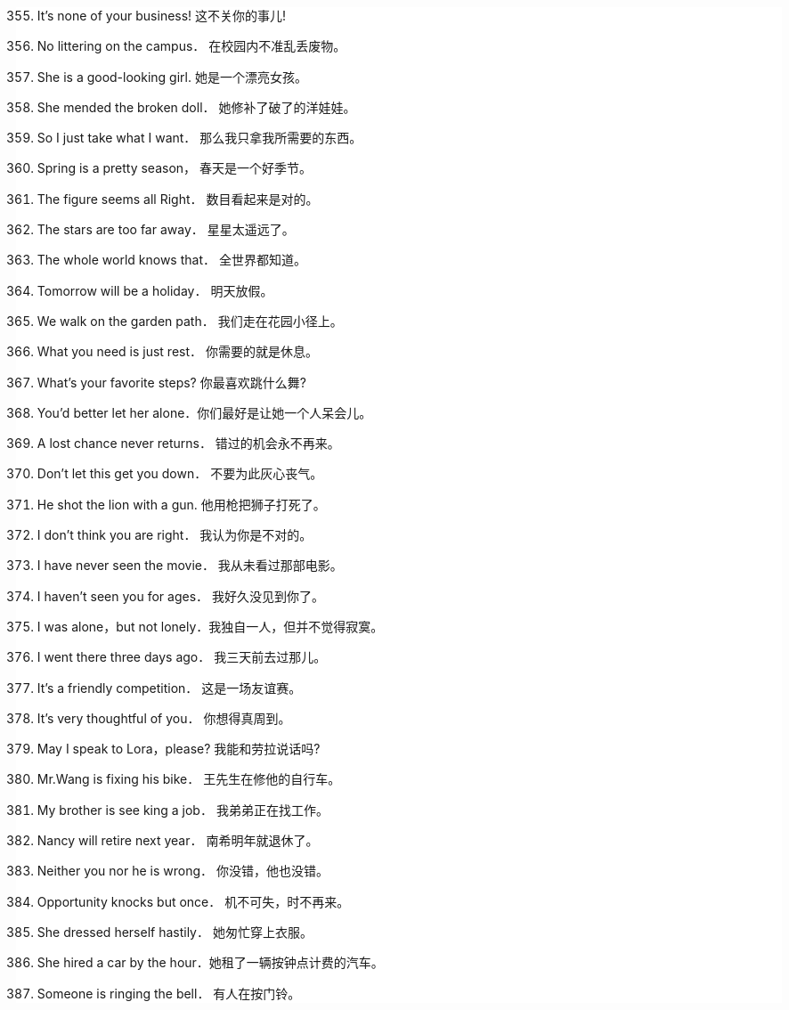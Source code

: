 355. It&#8217;s none of your business! 这不关你的事儿!
  
356. No littering on the campus． 在校园内不准乱丢废物。
  
357. She is a good-looking girl. 她是一个漂亮女孩。
  
358. She mended the broken doll． 她修补了破了的洋娃娃。
  
359. So I just take what I want． 那么我只拿我所需要的东西。
  
360. Spring is a pretty season， 春天是一个好季节。
  
361. The figure seems all Right． 数目看起来是对的。
  
362. The stars are too far away． 星星太遥远了。
  
363. The whole world knows that． 全世界都知道。
  
364. Tomorrow will be a holiday． 明天放假。
  
365. We walk on the garden path． 我们走在花园小径上。
  
366. What you need is just rest． 你需要的就是休息。
  
367. What&#8217;s your favorite steps? 你最喜欢跳什么舞?
  
368. You&#8217;d better let her alone．你们最好是让她一个人呆会儿。
  
369. A lost chance never returns． 错过的机会永不再来。
  
370. Don&#8217;t let this get you down． 不要为此灰心丧气。
  
371. He shot the lion with a gun. 他用枪把狮子打死了。
  
372. I don&#8217;t think you are right． 我认为你是不对的。
  
373. I have never seen the movie． 我从未看过那部电影。
  
374. I haven&#8217;t seen you for ages． 我好久没见到你了。
  
375. I was alone，but not lonely．我独自一人，但并不觉得寂寞。
  
376. I went there three days ago． 我三天前去过那儿。
  
377. It&#8217;s a friendly competition． 这是一场友谊赛。
  
378. It&#8217;s very thoughtful of you． 你想得真周到。
  
379. May I speak to Lora，please? 我能和劳拉说话吗?
  
380. Mr.Wang is fixing his bike． 王先生在修他的自行车。
  
381. My brother is see king a job． 我弟弟正在找工作。
  
382. Nancy will retire next year． 南希明年就退休了。
  
383. Neither you nor he is wrong． 你没错，他也没错。
  
384. Opportunity knocks but once． 机不可失，时不再来。
  
385. She dressed herself hastily． 她匆忙穿上衣服。
  
386. She hired a car by the hour．她租了一辆按钟点计费的汽车。
  
387. Someone is ringing the bell． 有人在按门铃。
  